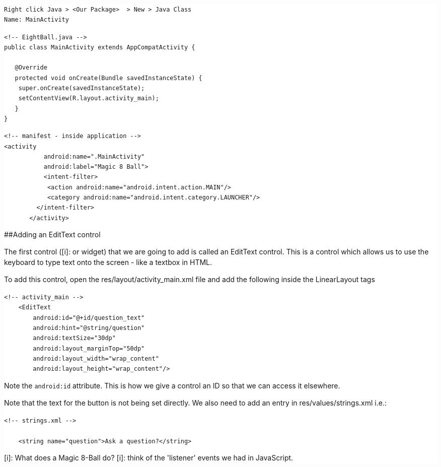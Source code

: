 ```
Right click Java > <Our Package>  > New > Java Class
Name: MainActivity
```

```
<!-- EightBall.java -->
public class MainActivity extends AppCompatActivity {

   @Override
   protected void onCreate(Bundle savedInstanceState) {
    super.onCreate(savedInstanceState);
    setContentView(R.layout.activity_main);
   }
}
```

```
<!-- manifest - inside application -->
<activity
           android:name=".MainActivity"
           android:label="Magic 8 Ball">
           <intent-filter>
            <action android:name="android.intent.action.MAIN"/>
            <category android:name="android.intent.category.LAUNCHER"/>
         </intent-filter>
       </activity>
```

##Adding an EditText control

The first control ([i]: or widget) that we are going to add is called an EditText control. This is a control which allows us to use the keyboard to type text onto the screen - like a textbox in HTML.

To add this control, open the res/layout/activity_main.xml file and add the following inside the LinearLayout tags

```
<!-- activity_main -->
    <EditText
        android:id="@+id/question_text"
        android:hint="@string/question"
        android:textSize="30dp"
        android:layout_marginTop="50dp"
        android:layout_width="wrap_content"
        android:layout_height="wrap_content"/>
```

Note the ```android:id``` attribute. This is how we give a control an ID so that we can access it elsewhere. 

Note that the text for the button is not being set directly. We also need to add an entry in res/values/strings.xml i.e.:

```
<!-- strings.xml -->

    <string name="question">Ask a question?</string>
```


[i]: What does a Magic 8-Ball do? 
[i]: think of the 'listener' events we had in JavaScript.